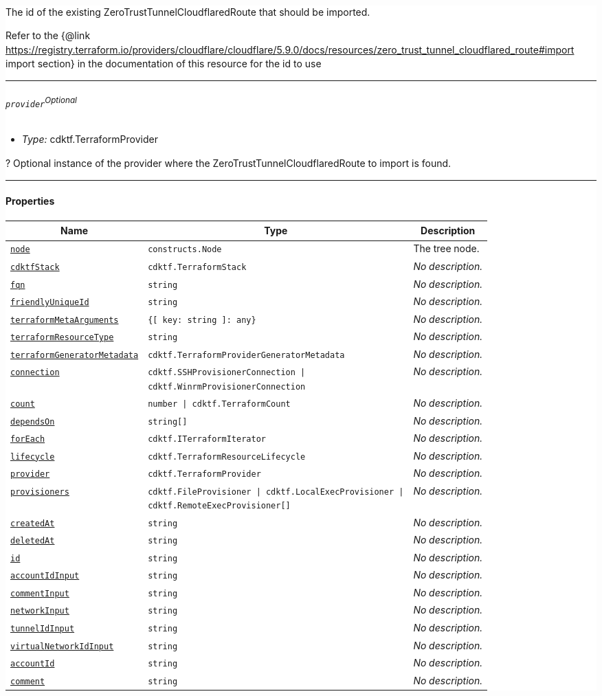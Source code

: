 The id of the existing ZeroTrustTunnelCloudflaredRoute that should be imported.

Refer to the {@link https://registry.terraform.io/providers/cloudflare/cloudflare/5.9.0/docs/resources/zero_trust_tunnel_cloudflared_route#import import section} in the documentation of this resource for the id to use

---

###### `provider`<sup>Optional</sup> <a name="provider" id="@cdktf/provider-cloudflare.zeroTrustTunnelCloudflaredRoute.ZeroTrustTunnelCloudflaredRoute.generateConfigForImport.parameter.provider"></a>

- *Type:* cdktf.TerraformProvider

? Optional instance of the provider where the ZeroTrustTunnelCloudflaredRoute to import is found.

---

#### Properties <a name="Properties" id="Properties"></a>

| **Name** | **Type** | **Description** |
| --- | --- | --- |
| <code><a href="#@cdktf/provider-cloudflare.zeroTrustTunnelCloudflaredRoute.ZeroTrustTunnelCloudflaredRoute.property.node">node</a></code> | <code>constructs.Node</code> | The tree node. |
| <code><a href="#@cdktf/provider-cloudflare.zeroTrustTunnelCloudflaredRoute.ZeroTrustTunnelCloudflaredRoute.property.cdktfStack">cdktfStack</a></code> | <code>cdktf.TerraformStack</code> | *No description.* |
| <code><a href="#@cdktf/provider-cloudflare.zeroTrustTunnelCloudflaredRoute.ZeroTrustTunnelCloudflaredRoute.property.fqn">fqn</a></code> | <code>string</code> | *No description.* |
| <code><a href="#@cdktf/provider-cloudflare.zeroTrustTunnelCloudflaredRoute.ZeroTrustTunnelCloudflaredRoute.property.friendlyUniqueId">friendlyUniqueId</a></code> | <code>string</code> | *No description.* |
| <code><a href="#@cdktf/provider-cloudflare.zeroTrustTunnelCloudflaredRoute.ZeroTrustTunnelCloudflaredRoute.property.terraformMetaArguments">terraformMetaArguments</a></code> | <code>{[ key: string ]: any}</code> | *No description.* |
| <code><a href="#@cdktf/provider-cloudflare.zeroTrustTunnelCloudflaredRoute.ZeroTrustTunnelCloudflaredRoute.property.terraformResourceType">terraformResourceType</a></code> | <code>string</code> | *No description.* |
| <code><a href="#@cdktf/provider-cloudflare.zeroTrustTunnelCloudflaredRoute.ZeroTrustTunnelCloudflaredRoute.property.terraformGeneratorMetadata">terraformGeneratorMetadata</a></code> | <code>cdktf.TerraformProviderGeneratorMetadata</code> | *No description.* |
| <code><a href="#@cdktf/provider-cloudflare.zeroTrustTunnelCloudflaredRoute.ZeroTrustTunnelCloudflaredRoute.property.connection">connection</a></code> | <code>cdktf.SSHProvisionerConnection \| cdktf.WinrmProvisionerConnection</code> | *No description.* |
| <code><a href="#@cdktf/provider-cloudflare.zeroTrustTunnelCloudflaredRoute.ZeroTrustTunnelCloudflaredRoute.property.count">count</a></code> | <code>number \| cdktf.TerraformCount</code> | *No description.* |
| <code><a href="#@cdktf/provider-cloudflare.zeroTrustTunnelCloudflaredRoute.ZeroTrustTunnelCloudflaredRoute.property.dependsOn">dependsOn</a></code> | <code>string[]</code> | *No description.* |
| <code><a href="#@cdktf/provider-cloudflare.zeroTrustTunnelCloudflaredRoute.ZeroTrustTunnelCloudflaredRoute.property.forEach">forEach</a></code> | <code>cdktf.ITerraformIterator</code> | *No description.* |
| <code><a href="#@cdktf/provider-cloudflare.zeroTrustTunnelCloudflaredRoute.ZeroTrustTunnelCloudflaredRoute.property.lifecycle">lifecycle</a></code> | <code>cdktf.TerraformResourceLifecycle</code> | *No description.* |
| <code><a href="#@cdktf/provider-cloudflare.zeroTrustTunnelCloudflaredRoute.ZeroTrustTunnelCloudflaredRoute.property.provider">provider</a></code> | <code>cdktf.TerraformProvider</code> | *No description.* |
| <code><a href="#@cdktf/provider-cloudflare.zeroTrustTunnelCloudflaredRoute.ZeroTrustTunnelCloudflaredRoute.property.provisioners">provisioners</a></code> | <code>cdktf.FileProvisioner \| cdktf.LocalExecProvisioner \| cdktf.RemoteExecProvisioner[]</code> | *No description.* |
| <code><a href="#@cdktf/provider-cloudflare.zeroTrustTunnelCloudflaredRoute.ZeroTrustTunnelCloudflaredRoute.property.createdAt">createdAt</a></code> | <code>string</code> | *No description.* |
| <code><a href="#@cdktf/provider-cloudflare.zeroTrustTunnelCloudflaredRoute.ZeroTrustTunnelCloudflaredRoute.property.deletedAt">deletedAt</a></code> | <code>string</code> | *No description.* |
| <code><a href="#@cdktf/provider-cloudflare.zeroTrustTunnelCloudflaredRoute.ZeroTrustTunnelCloudflaredRoute.property.id">id</a></code> | <code>string</code> | *No description.* |
| <code><a href="#@cdktf/provider-cloudflare.zeroTrustTunnelCloudflaredRoute.ZeroTrustTunnelCloudflaredRoute.property.accountIdInput">accountIdInput</a></code> | <code>string</code> | *No description.* |
| <code><a href="#@cdktf/provider-cloudflare.zeroTrustTunnelCloudflaredRoute.ZeroTrustTunnelCloudflaredRoute.property.commentInput">commentInput</a></code> | <code>string</code> | *No description.* |
| <code><a href="#@cdktf/provider-cloudflare.zeroTrustTunnelCloudflaredRoute.ZeroTrustTunnelCloudflaredRoute.property.networkInput">networkInput</a></code> | <code>string</code> | *No description.* |
| <code><a href="#@cdktf/provider-cloudflare.zeroTrustTunnelCloudflaredRoute.ZeroTrustTunnelCloudflaredRoute.property.tunnelIdInput">tunnelIdInput</a></code> | <code>string</code> | *No description.* |
| <code><a href="#@cdktf/provider-cloudflare.zeroTrustTunnelCloudflaredRoute.ZeroTrustTunnelCloudflaredRoute.property.virtualNetworkIdInput">virtualNetworkIdInput</a></code> | <code>string</code> | *No description.* |
| <code><a href="#@cdktf/provider-cloudflare.zeroTrustTunnelCloudflaredRoute.ZeroTrustTunnelCloudflaredRoute.property.accountId">accountId</a></code> | <code>string</code> | *No description.* |
| <code><a href="#@cdktf/provider-cloudflare.zeroTrustTunnelCloudflaredRoute.ZeroTrustTunnelCloudflaredRoute.property.comment">comment</a></code> | <code>string</code> | *No description.* |